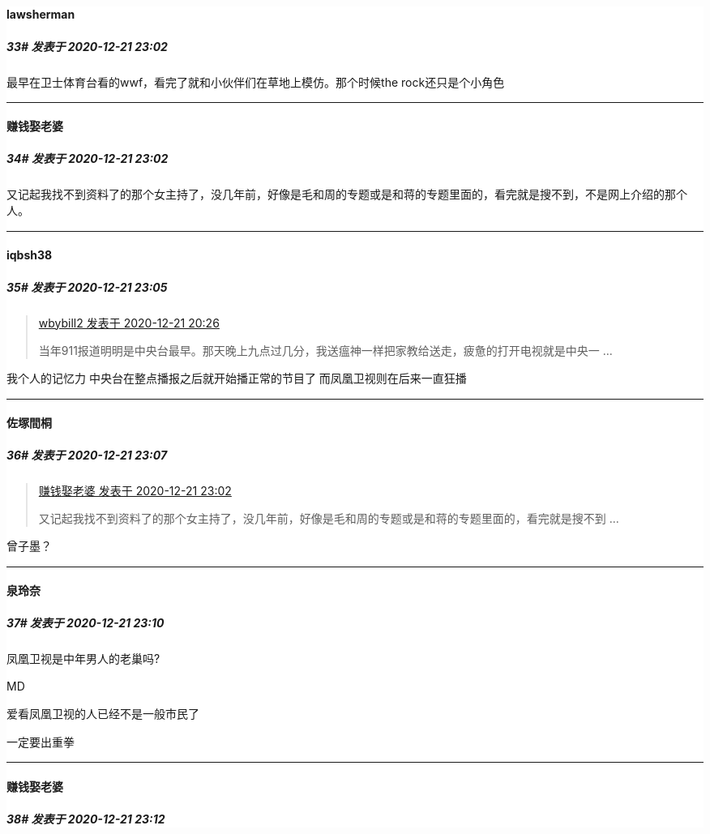 ####  lawsherman  
##### 33#       发表于 2020-12-21 23:02


最早在卫士体育台看的wwf，看完了就和小伙伴们在草地上模仿。那个时候the rock还只是个小角色


-----

####  赚钱娶老婆  
##### 34#       发表于 2020-12-21 23:02


又记起我找不到资料了的那个女主持了，没几年前，好像是毛和周的专题或是和蒋的专题里面的，看完就是搜不到，不是网上介绍的那个人。


-----

####  iqbsh38  
##### 35#       发表于 2020-12-21 23:05


<blockquote><a href="httphttps://bbs.saraba1st.com/2b/forum.php?mod=redirect&amp;goto=findpost&amp;pid=49800182&amp;ptid=1978859" target="_blank">wbybill2 发表于 2020-12-21 20:26</a>

当年911报道明明是中央台最早。那天晚上九点过几分，我送瘟神一样把家教给送走，疲惫的打开电视就是中央一 ...</blockquote>
我个人的记忆力 中央台在整点播报之后就开始播正常的节目了 而凤凰卫视则在后来一直狂播 


-----

####  佐塚間桐  
##### 36#       发表于 2020-12-21 23:07


<blockquote><a href="httphttps://bbs.saraba1st.com/2b/forum.php?mod=redirect&amp;goto=findpost&amp;pid=49801944&amp;ptid=1978859" target="_blank">赚钱娶老婆 发表于 2020-12-21 23:02</a>

又记起我找不到资料了的那个女主持了，没几年前，好像是毛和周的专题或是和蒋的专题里面的，看完就是搜不到 ...</blockquote>
曾子墨？


-----

####  泉玲奈  
##### 37#       发表于 2020-12-21 23:10


凤凰卫视是中年男人的老巢吗?


MD

爱看凤凰卫视的人已经不是一般市民了

一定要出重拳


-----

####  赚钱娶老婆  
##### 38#       发表于 2020-12-21 23:12
